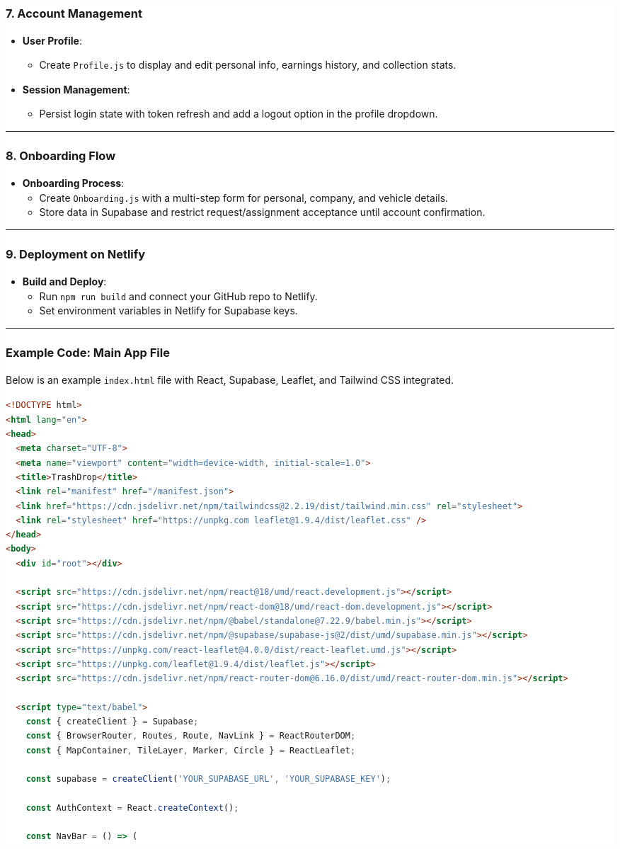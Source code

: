
### 7. Account Management

- **User Profile**:
  - Create `Profile.js` to display and edit personal info, earnings history, and collection stats.

- **Session Management**:
  - Persist login state with token refresh and add a logout option in the profile dropdown.

---

### 8. Onboarding Flow

- **Onboarding Process**:
  - Create `Onboarding.js` with a multi-step form for personal, company, and vehicle details.
  - Store data in Supabase and restrict request/assignment acceptance until account confirmation.

---

### 9. Deployment on Netlify

- **Build and Deploy**:
  - Run `npm run build` and connect your GitHub repo to Netlify.
  - Set environment variables in Netlify for Supabase keys.

---

### Example Code: Main App File

Below is an example `index.html` file with React, Supabase, Leaflet, and Tailwind CSS integrated.

```html
<!DOCTYPE html>
<html lang="en">
<head>
  <meta charset="UTF-8">
  <meta name="viewport" content="width=device-width, initial-scale=1.0">
  <title>TrashDrop</title>
  <link rel="manifest" href="/manifest.json">
  <link href="https://cdn.jsdelivr.net/npm/tailwindcss@2.2.19/dist/tailwind.min.css" rel="stylesheet">
  <link rel="stylesheet" href="https://unpkg.com leaflet@1.9.4/dist/leaflet.css" />
</head>
<body>
  <div id="root"></div>

  <script src="https://cdn.jsdelivr.net/npm/react@18/umd/react.development.js"></script>
  <script src="https://cdn.jsdelivr.net/npm/react-dom@18/umd/react-dom.development.js"></script>
  <script src="https://cdn.jsdelivr.net/npm/@babel/standalone@7.22.9/babel.min.js"></script>
  <script src="https://cdn.jsdelivr.net/npm/@supabase/supabase-js@2/dist/umd/supabase.min.js"></script>
  <script src="https://unpkg.com/react-leaflet@4.0.0/dist/react-leaflet.umd.js"></script>
  <script src="https://unpkg.com/leaflet@1.9.4/dist/leaflet.js"></script>
  <script src="https://cdn.jsdelivr.net/npm/react-router-dom@6.16.0/dist/umd/react-router-dom.min.js"></script>

  <script type="text/babel">
    const { createClient } = Supabase;
    const { BrowserRouter, Routes, Route, NavLink } = ReactRouterDOM;
    const { MapContainer, TileLayer, Marker, Circle } = ReactLeaflet;

    const supabase = createClient('YOUR_SUPABASE_URL', 'YOUR_SUPABASE_KEY');

    const AuthContext = React.createContext();

    const NavBar = () => (
```